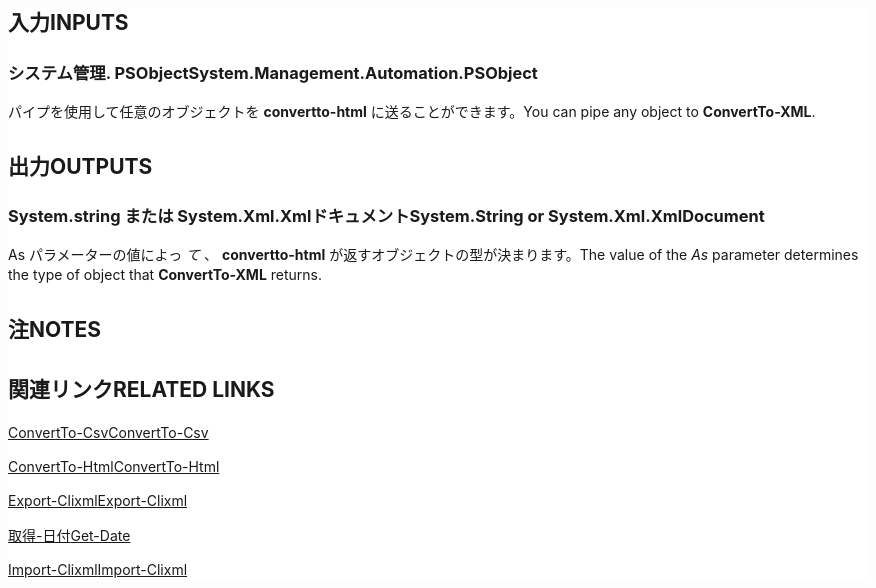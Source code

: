 ## <span data-ttu-id="bb47e-145">入力</span><span class="sxs-lookup"><span data-stu-id="bb47e-145">INPUTS</span></span>

### <span data-ttu-id="bb47e-146">システム管理. PSObject</span><span class="sxs-lookup"><span data-stu-id="bb47e-146">System.Management.Automation.PSObject</span></span>

<span data-ttu-id="bb47e-147">パイプを使用して任意のオブジェクトを **convertto-html** に送ることができます。</span><span class="sxs-lookup"><span data-stu-id="bb47e-147">You can pipe any object to **ConvertTo-XML**.</span></span>

## <span data-ttu-id="bb47e-148">出力</span><span class="sxs-lookup"><span data-stu-id="bb47e-148">OUTPUTS</span></span>

### <span data-ttu-id="bb47e-149">System.string または System.Xml.Xmlドキュメント</span><span class="sxs-lookup"><span data-stu-id="bb47e-149">System.String or System.Xml.XmlDocument</span></span>

<span data-ttu-id="bb47e-150">As パラメーターの値によっ *て* 、 **convertto-html** が返すオブジェクトの型が決まります。</span><span class="sxs-lookup"><span data-stu-id="bb47e-150">The value of the *As* parameter determines the type of object that **ConvertTo-XML** returns.</span></span>

## <span data-ttu-id="bb47e-151">注</span><span class="sxs-lookup"><span data-stu-id="bb47e-151">NOTES</span></span>

## <span data-ttu-id="bb47e-152">関連リンク</span><span class="sxs-lookup"><span data-stu-id="bb47e-152">RELATED LINKS</span></span>

[<span data-ttu-id="bb47e-153">ConvertTo-Csv</span><span class="sxs-lookup"><span data-stu-id="bb47e-153">ConvertTo-Csv</span></span>](ConvertTo-Csv.md)

[<span data-ttu-id="bb47e-154">ConvertTo-Html</span><span class="sxs-lookup"><span data-stu-id="bb47e-154">ConvertTo-Html</span></span>](ConvertTo-Html.md)

[<span data-ttu-id="bb47e-155">Export-Clixml</span><span class="sxs-lookup"><span data-stu-id="bb47e-155">Export-Clixml</span></span>](Export-Clixml.md)

[<span data-ttu-id="bb47e-156">取得-日付</span><span class="sxs-lookup"><span data-stu-id="bb47e-156">Get-Date</span></span>](Get-Date.md)

[<span data-ttu-id="bb47e-157">Import-Clixml</span><span class="sxs-lookup"><span data-stu-id="bb47e-157">Import-Clixml</span></span>](Import-Clixml.md)

